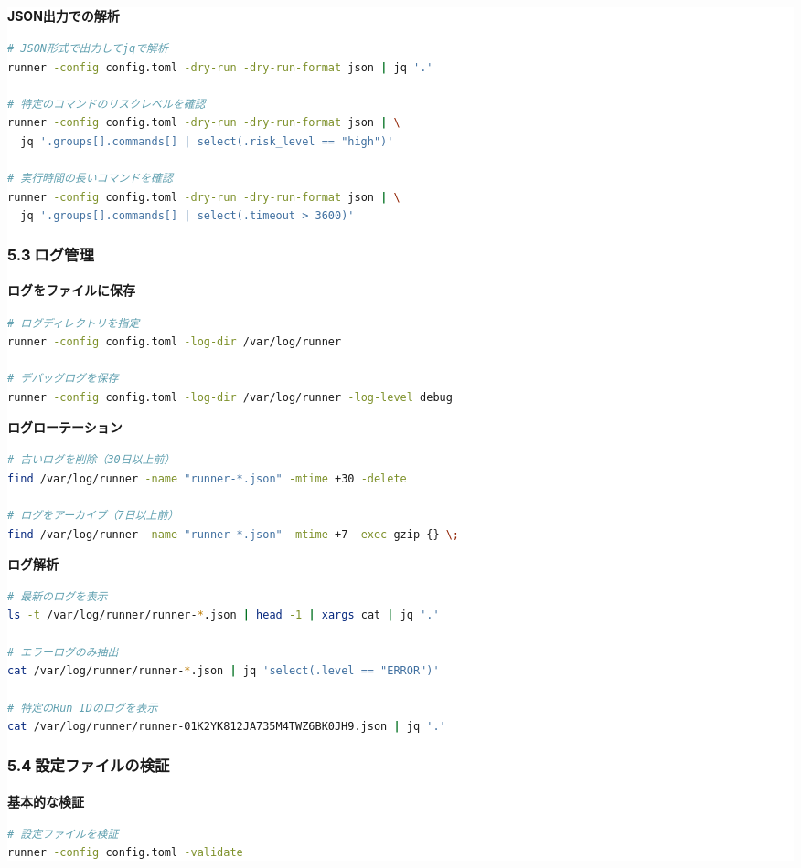 **JSON出力での解析**

```bash
# JSON形式で出力してjqで解析
runner -config config.toml -dry-run -dry-run-format json | jq '.'

# 特定のコマンドのリスクレベルを確認
runner -config config.toml -dry-run -dry-run-format json | \
  jq '.groups[].commands[] | select(.risk_level == "high")'

# 実行時間の長いコマンドを確認
runner -config config.toml -dry-run -dry-run-format json | \
  jq '.groups[].commands[] | select(.timeout > 3600)'
```

### 5.3 ログ管理

**ログをファイルに保存**

```bash
# ログディレクトリを指定
runner -config config.toml -log-dir /var/log/runner

# デバッグログを保存
runner -config config.toml -log-dir /var/log/runner -log-level debug
```

**ログローテーション**

```bash
# 古いログを削除（30日以上前）
find /var/log/runner -name "runner-*.json" -mtime +30 -delete

# ログをアーカイブ（7日以上前）
find /var/log/runner -name "runner-*.json" -mtime +7 -exec gzip {} \;
```

**ログ解析**

```bash
# 最新のログを表示
ls -t /var/log/runner/runner-*.json | head -1 | xargs cat | jq '.'

# エラーログのみ抽出
cat /var/log/runner/runner-*.json | jq 'select(.level == "ERROR")'

# 特定のRun IDのログを表示
cat /var/log/runner/runner-01K2YK812JA735M4TWZ6BK0JH9.json | jq '.'
```

### 5.4 設定ファイルの検証

**基本的な検証**

```bash
# 設定ファイルを検証
runner -config config.toml -validate
```
